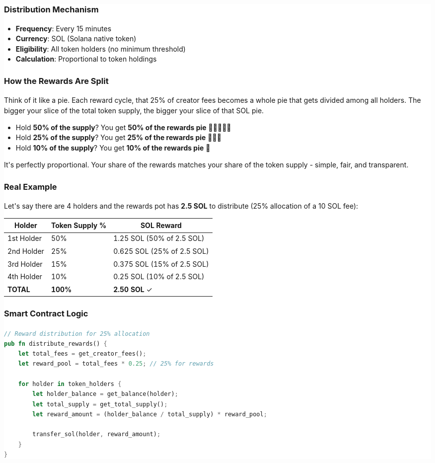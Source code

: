 ### Distribution Mechanism
- **Frequency**: Every 15 minutes
- **Currency**: SOL (Solana native token)
- **Eligibility**: All token holders (no minimum threshold)
- **Calculation**: Proportional to token holdings

### How the Rewards Are Split

Think of it like a pie. Each reward cycle, that 25% of creator fees becomes a whole pie that gets divided among all holders. The bigger your slice of the total token supply, the bigger your slice of that SOL pie.

- Hold **50% of the supply**? You get **50% of the rewards pie** 🥧🥧🥧🥧🥧
- Hold **25% of the supply**? You get **25% of the rewards pie** 🥧🥧🥧
- Hold **10% of the supply**? You get **10% of the rewards pie** 🥧

It's perfectly proportional. Your share of the rewards matches your share of the token supply - simple, fair, and transparent.

### Real Example

Let's say there are 4 holders and the rewards pot has **2.5 SOL** to distribute (25% allocation of a 10 SOL fee):

| Holder | Token Supply % | SOL Reward |
|--------|---------------|------------|
| 1st Holder | 50% | 1.25 SOL (50% of 2.5 SOL) |
| 2nd Holder | 25% | 0.625 SOL (25% of 2.5 SOL) |
| 3rd Holder | 15% | 0.375 SOL (15% of 2.5 SOL) |
| 4th Holder | 10% | 0.25 SOL (10% of 2.5 SOL) |
| **TOTAL** | **100%** | **2.50 SOL** ✓ |

### Smart Contract Logic
```rust
// Reward distribution for 25% allocation
pub fn distribute_rewards() {
    let total_fees = get_creator_fees();
    let reward_pool = total_fees * 0.25; // 25% for rewards
    
    for holder in token_holders {
        let holder_balance = get_balance(holder);
        let total_supply = get_total_supply();
        let reward_amount = (holder_balance / total_supply) * reward_pool;
        
        transfer_sol(holder, reward_amount);
    }
}
```
